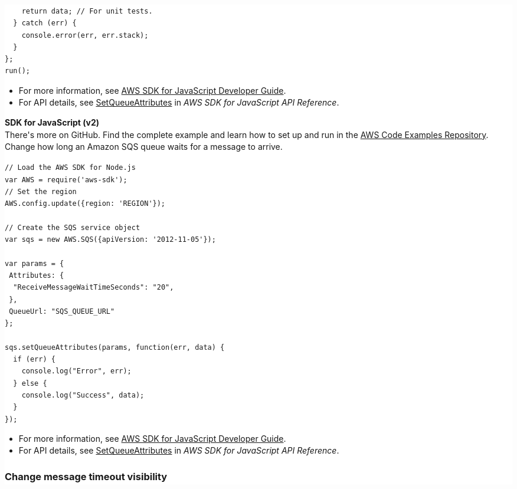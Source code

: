 ```
    return data; // For unit tests.
  } catch (err) {
    console.error(err, err.stack);
  }
};
run();
```
+  For more information, see [AWS SDK for JavaScript Developer Guide](https://docs.aws.amazon.com/sdk-for-javascript/v3/developer-guide/sqs-examples-enable-long-polling.html#sqs-examples-enable-long-polling-existing-queue)\. 
+  For API details, see [SetQueueAttributes](https://docs.aws.amazon.com/AWSJavaScriptSDK/v3/latest/clients/client-sqs/classes/setqueueattributescommand.html) in *AWS SDK for JavaScript API Reference*\. 

**SDK for JavaScript \(v2\)**  
 There's more on GitHub\. Find the complete example and learn how to set up and run in the [AWS Code Examples Repository](https://github.com/awsdocs/aws-doc-sdk-examples/tree/main/javascript/example_code/sqs#code-examples)\. 
Change how long an Amazon SQS queue waits for a message to arrive\.  

```
// Load the AWS SDK for Node.js
var AWS = require('aws-sdk');
// Set the region 
AWS.config.update({region: 'REGION'});

// Create the SQS service object
var sqs = new AWS.SQS({apiVersion: '2012-11-05'});

var params = {
 Attributes: {
  "ReceiveMessageWaitTimeSeconds": "20",
 },
 QueueUrl: "SQS_QUEUE_URL"
};

sqs.setQueueAttributes(params, function(err, data) {
  if (err) {
    console.log("Error", err);
  } else {
    console.log("Success", data);
  }
});
```
+  For more information, see [AWS SDK for JavaScript Developer Guide](https://docs.aws.amazon.com/sdk-for-javascript/v2/developer-guide/sqs-examples-enable-long-polling.html#sqs-examples-enable-long-polling-existing-queue)\. 
+  For API details, see [SetQueueAttributes](https://docs.aws.amazon.com/goto/AWSJavaScriptSDK/sqs-2012-11-05/SetQueueAttributes) in *AWS SDK for JavaScript API Reference*\. 

### Change message timeout visibility<a name="sqs_ChangeMessageVisibility_javascript_topic"></a>
